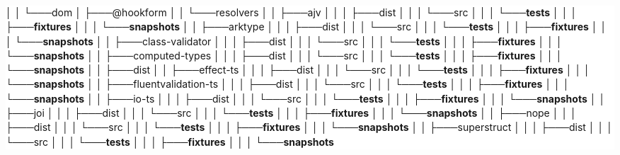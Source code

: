 │   │       └───dom
│   ├───@hookform
│   │   └───resolvers
│   │       ├───ajv
│   │       │   ├───dist
│   │       │   └───src
│   │       │       └───__tests__
│   │       │           ├───__fixtures__
│   │       │           └───__snapshots__
│   │       ├───arktype
│   │       │   ├───dist
│   │       │   └───src
│   │       │       └───__tests__
│   │       │           ├───__fixtures__
│   │       │           └───__snapshots__
│   │       ├───class-validator
│   │       │   ├───dist
│   │       │   └───src
│   │       │       └───__tests__
│   │       │           ├───__fixtures__
│   │       │           └───__snapshots__
│   │       ├───computed-types
│   │       │   ├───dist
│   │       │   └───src
│   │       │       └───__tests__
│   │       │           ├───__fixtures__
│   │       │           └───__snapshots__
│   │       ├───dist
│   │       ├───effect-ts
│   │       │   ├───dist
│   │       │   └───src
│   │       │       └───__tests__
│   │       │           ├───__fixtures__
│   │       │           └───__snapshots__
│   │       ├───fluentvalidation-ts
│   │       │   ├───dist
│   │       │   └───src
│   │       │       └───__tests__
│   │       │           ├───__fixtures__
│   │       │           └───__snapshots__
│   │       ├───io-ts
│   │       │   ├───dist
│   │       │   └───src
│   │       │       └───__tests__
│   │       │           ├───__fixtures__
│   │       │           └───__snapshots__
│   │       ├───joi
│   │       │   ├───dist
│   │       │   └───src
│   │       │       └───__tests__
│   │       │           ├───__fixtures__
│   │       │           └───__snapshots__
│   │       ├───nope
│   │       │   ├───dist
│   │       │   └───src
│   │       │       └───__tests__
│   │       │           ├───__fixtures__
│   │       │           └───__snapshots__
│   │       ├───superstruct
│   │       │   ├───dist
│   │       │   └───src
│   │       │       └───__tests__
│   │       │           ├───__fixtures__
│   │       │           └───__snapshots__